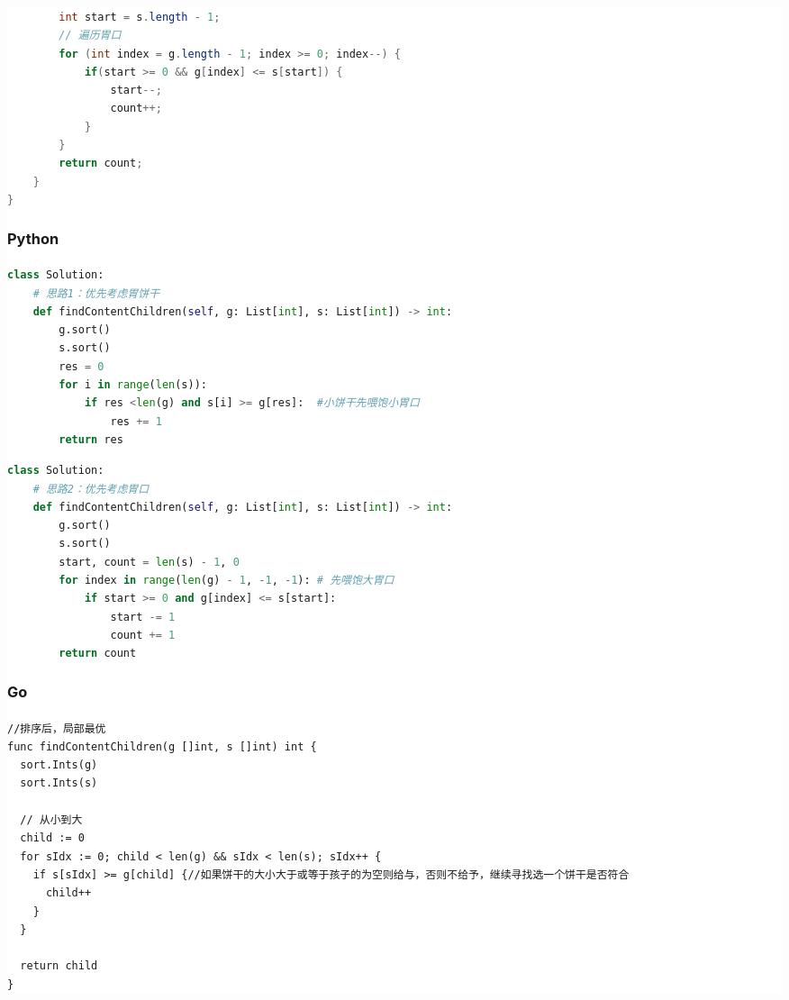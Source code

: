 ```java
        int start = s.length - 1;
        // 遍历胃口
        for (int index = g.length - 1; index >= 0; index--) {
            if(start >= 0 && g[index] <= s[start]) {
                start--;
                count++;
            }
        }
        return count;
    }
}
```

### Python
```python
class Solution:
    # 思路1：优先考虑胃饼干
    def findContentChildren(self, g: List[int], s: List[int]) -> int:
        g.sort()
        s.sort()
        res = 0
        for i in range(len(s)):
            if res <len(g) and s[i] >= g[res]:  #小饼干先喂饱小胃口
                res += 1
        return res
```
```python
class Solution:
    # 思路2：优先考虑胃口
    def findContentChildren(self, g: List[int], s: List[int]) -> int:
        g.sort()
        s.sort()
        start, count = len(s) - 1, 0
        for index in range(len(g) - 1, -1, -1): # 先喂饱大胃口
            if start >= 0 and g[index] <= s[start]:
                start -= 1
                count += 1
        return count
```

### Go
```golang
//排序后，局部最优
func findContentChildren(g []int, s []int) int {
  sort.Ints(g)
  sort.Ints(s)

  // 从小到大
  child := 0
  for sIdx := 0; child < len(g) && sIdx < len(s); sIdx++ {
    if s[sIdx] >= g[child] {//如果饼干的大小大于或等于孩子的为空则给与，否则不给予，继续寻找选一个饼干是否符合
      child++
    }
  }

  return child
}
```
